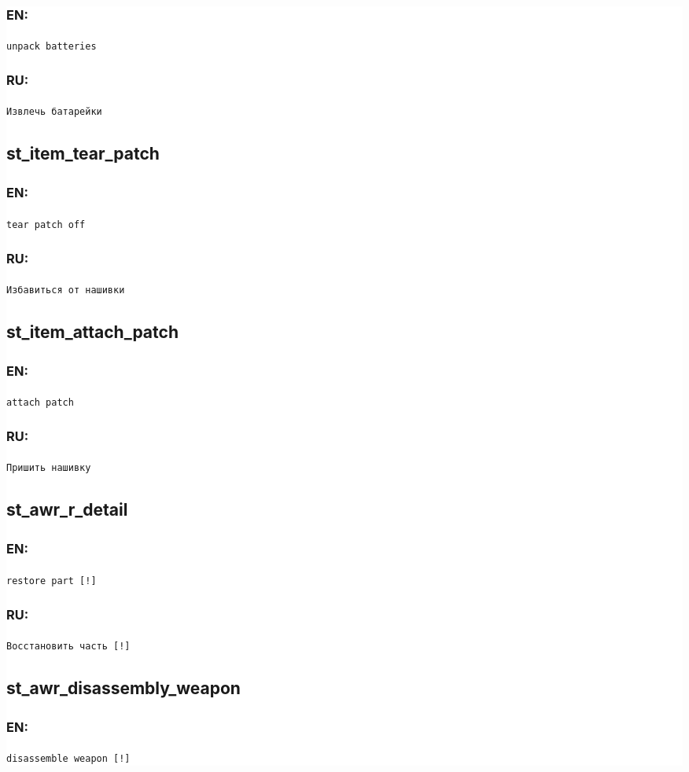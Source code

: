 ### EN:
```
unpack batteries
```

### RU:
```
Извлечь батарейки
```
## st_item_tear_patch

### EN:
```
tear patch off
```

### RU:
```
Избавиться от нашивки
```
## st_item_attach_patch

### EN:
```
attach patch
```

### RU:
```
Пришить нашивку
```
## st_awr_r_detail

### EN:
```
restore part [!]
```

### RU:
```
Восстановить часть [!]
```
## st_awr_disassembly_weapon

### EN:
```
disassemble weapon [!]
```
